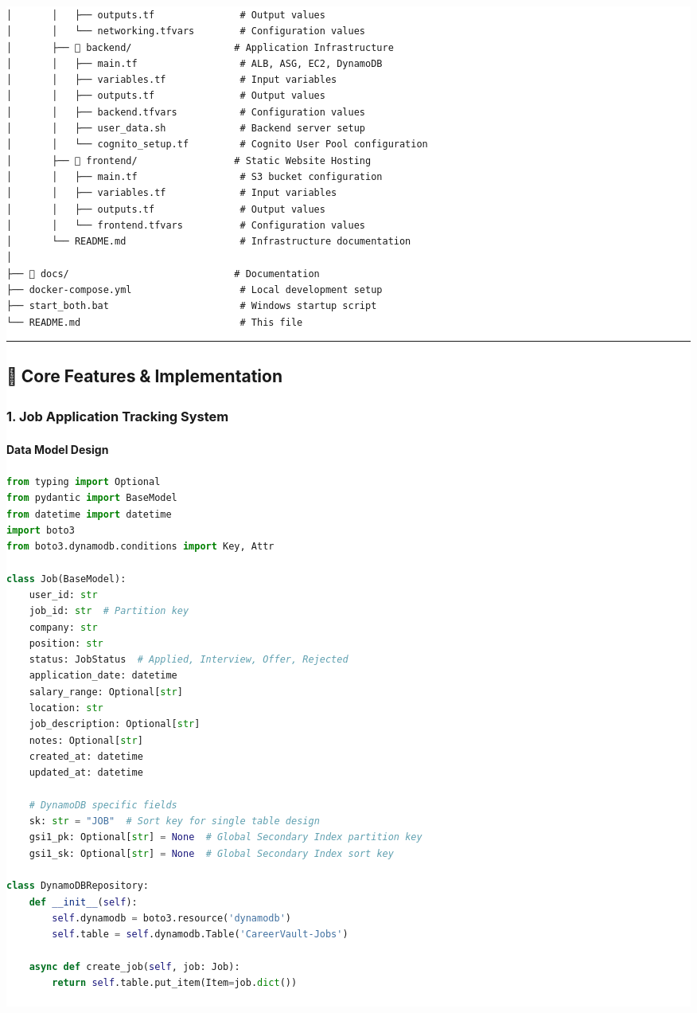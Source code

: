 ```
│       │   ├── outputs.tf               # Output values
│       │   └── networking.tfvars        # Configuration values
│       ├── 📂 backend/                  # Application Infrastructure
│       │   ├── main.tf                  # ALB, ASG, EC2, DynamoDB
│       │   ├── variables.tf             # Input variables
│       │   ├── outputs.tf               # Output values
│       │   ├── backend.tfvars           # Configuration values
│       │   ├── user_data.sh             # Backend server setup
│       │   └── cognito_setup.tf         # Cognito User Pool configuration
│       ├── 📂 frontend/                 # Static Website Hosting
│       │   ├── main.tf                  # S3 bucket configuration
│       │   ├── variables.tf             # Input variables
│       │   ├── outputs.tf               # Output values
│       │   └── frontend.tfvars          # Configuration values
│       └── README.md                    # Infrastructure documentation
│
├── 📂 docs/                             # Documentation
├── docker-compose.yml                   # Local development setup
├── start_both.bat                       # Windows startup script
└── README.md                            # This file
```

---

## 🔧 Core Features & Implementation

### 1. **Job Application Tracking System**

#### **Data Model Design**
```python
from typing import Optional
from pydantic import BaseModel
from datetime import datetime
import boto3
from boto3.dynamodb.conditions import Key, Attr

class Job(BaseModel):
    user_id: str
    job_id: str  # Partition key
    company: str
    position: str
    status: JobStatus  # Applied, Interview, Offer, Rejected
    application_date: datetime
    salary_range: Optional[str]
    location: str
    job_description: Optional[str]
    notes: Optional[str]
    created_at: datetime
    updated_at: datetime
    
    # DynamoDB specific fields
    sk: str = "JOB"  # Sort key for single table design
    gsi1_pk: Optional[str] = None  # Global Secondary Index partition key
    gsi1_sk: Optional[str] = None  # Global Secondary Index sort key

class DynamoDBRepository:
    def __init__(self):
        self.dynamodb = boto3.resource('dynamodb')
        self.table = self.dynamodb.Table('CareerVault-Jobs')
    
    async def create_job(self, job: Job):
        return self.table.put_item(Item=job.dict())
    
```